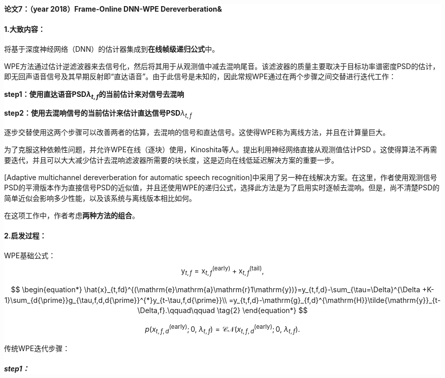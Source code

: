#### 论文7：（year 2018）Frame-Online DNN-WPE Dereverberation&

#### 

#### 1.大致内容：

将基于深度神经网络（DNN）的估计器集成到**在线帧级递归公式**中。

WPE方法通过估计逆滤波器来去信号化，然后将其用于从观测值中减去混响尾音。该滤波器的质量主要取决于目标功率谱密度PSD的估计，即无回声语音信号及其早期反射即“直达语音”。由于此信号是未知的，因此常规WPE通过在两个步骤之间交替进行迭代工作：

**step1：使用直达语音PSD$\lambda_{t,f}$的当前估计来对信号去混响**

**step2：使用去混响信号的当前估计来估计直达信号PSD**$\lambda_{t,f}$

逐步交替使用这两个步骤可以改善两者的估算，去混响的信号和直达信号。这使得WPE称为离线方法，并且在计算量巨大。

为了克服这种依赖性问题，并允许WPE在线（逐块）使用，Kinoshita等人。提出利用神经网络直接从观测值估计PSD 。这使得算法不再需要迭代，并且可以大大减少估计去混响滤波器所需要的块长度，这是迈向在线低延迟解决方案的重要一步。

[Adaptive multichannel dereverberation for automatic speech recognition]中采用了另一种在线解决方案。在这里，作者使用观测信号PSD的平滑版本作为直接信号PSD的近似值，并且还使用WPE的递归公式，选择此方法是为了启用实时逐帧去混响。但是，尚不清楚PSD的简单近似会影响多少性能，以及该系统与离线版本相比如何。

在这项工作中，作者考虑**两种方法的组合**。

#### 2.启发过程：

WPE基础公式：
$$
\begin{equation*}
\mathrm{y}_{t,f}=\mathrm{x}_{t,f}^{(\mathrm{e}\mathrm{a}\mathrm{r}\mathrm{l}\mathrm{y})}+\mathrm{x}_{t,f}^{(\mathrm{t}\mathrm{a}\text{il})},
\tag{1}
\end{equation*}
$$

$$
\begin{equation*}
\hat{x}_{t,fd}^{(\mathrm{e}\mathrm{a}\mathrm{r}1\mathrm{y})}=y_{t,f,d}-\sum_{\tau=\Delta}^{\Delta +K-1}\sum_{d{\prime}}g_{\tau,f,d,d{\prime}}^{*}y_{t-\tau,f,d{\prime}}\\
=y_{t,f,d}-\mathrm{g}_{f,d}^{\mathrm{H}}\tilde{\mathrm{y}}_{t-\Delta,f}.\qquad\qquad
\tag{2}
\end{equation*}
$$

$$
\begin{equation*}
p(x_{t, f, d}^{(\mathrm{e}\mathrm{a}\text{rl}\mathrm{y})};0,\ \lambda_{t, f})=\mathcal{CN}(x_{t, f, d}^{(\mathrm{e}\mathrm{a}\text{rl}\mathrm{y})};0,\ \lambda_{t, f}).
\tag{3}
\end{equation*}
$$



传统WPE迭代步骤：

##### step1：
